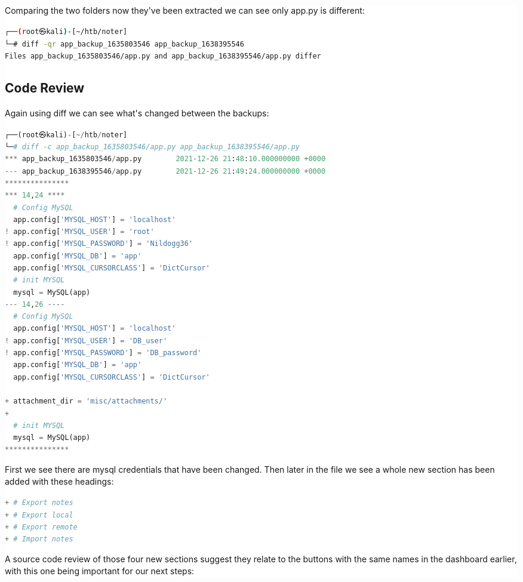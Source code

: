 Comparing the two folders now they've been extracted we can see only app.py is different:

```sh
┌──(root㉿kali)-[~/htb/noter]
└─# diff -qr app_backup_1635803546 app_backup_1638395546
Files app_backup_1635803546/app.py and app_backup_1638395546/app.py differ
```

## Code Review

Again using diff we can see what's changed between the backups:

```python
┌──(root㉿kali)-[~/htb/noter]
└─# diff -c app_backup_1635803546/app.py app_backup_1638395546/app.py 
*** app_backup_1635803546/app.py        2021-12-26 21:48:10.000000000 +0000
--- app_backup_1638395546/app.py        2021-12-26 21:49:24.000000000 +0000
***************
*** 14,24 ****
  # Config MySQL
  app.config['MYSQL_HOST'] = 'localhost'
! app.config['MYSQL_USER'] = 'root'
! app.config['MYSQL_PASSWORD'] = 'Nildogg36'
  app.config['MYSQL_DB'] = 'app'
  app.config['MYSQL_CURSORCLASS'] = 'DictCursor'
  # init MYSQL
  mysql = MySQL(app)
--- 14,26 ----
  # Config MySQL
  app.config['MYSQL_HOST'] = 'localhost'
! app.config['MYSQL_USER'] = 'DB_user'
! app.config['MYSQL_PASSWORD'] = 'DB_password'
  app.config['MYSQL_DB'] = 'app'
  app.config['MYSQL_CURSORCLASS'] = 'DictCursor'
  
+ attachment_dir = 'misc/attachments/'
+ 
  # init MYSQL
  mysql = MySQL(app)
***************
```

First we see there are mysql credentials that have been changed. Then later in the file we see a whole new section has been added with these headings:

```python
+ # Export notes
+ # Export local
+ # Export remote
+ # Import notes
```

A source code review of those four new sections suggest they relate to the buttons with the same names in the dashboard earlier, with this one being important for our next steps:
